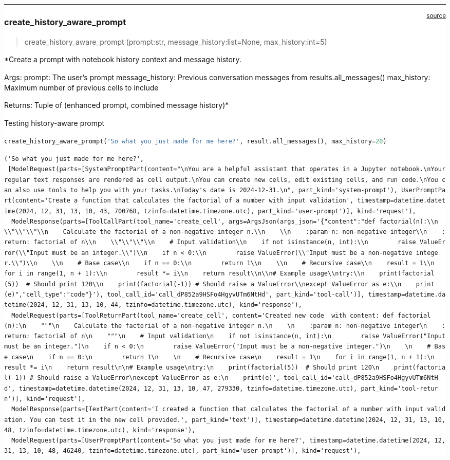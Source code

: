 ------------------------------------------------------------------------

<a
href="https://github.com/ndendic/jupy-juice/blob/main/jupy_juice/core.py#L216"
target="_blank" style="float:right; font-size:smaller">source</a>

### create_history_aware_prompt

>  create_history_aware_prompt (prompt:str, message_history:list=None,
>                                   max_history:int=5)

\*Create a prompt with notebook history context and message history.

Args: prompt: The user’s prompt message_history: Previous conversation
messages from results.all_messages() max_history: Maximum number of
previous cells to include

Returns: Tuple of (enhanced prompt, combined message history)\*

Testing history-aware prompt

``` python
create_history_aware_prompt('So what you just made for me here?', result.all_messages(), max_history=20)
```

    ('So what you just made for me here?',
     [ModelRequest(parts=[SystemPromptPart(content="\nYou are a helpful assistant that operates in a Jupyter notebook.\nYour regular text responses are rendered as cell output.\nYou can create new cells, edit existing cells, and run code.\nYou can also use tools to help you with your tasks.\nToday's date is 2024-12-31.\n", part_kind='system-prompt'), UserPromptPart(content='Create a function that calculates the factorial of a number with input validation', timestamp=datetime.datetime(2024, 12, 31, 13, 10, 43, 700768, tzinfo=datetime.timezone.utc), part_kind='user-prompt')], kind='request'),
      ModelResponse(parts=[ToolCallPart(tool_name='create_cell', args=ArgsJson(args_json='{"content":"def factorial(n):\\n    \\"\\"\\"\\n    Calculate the factorial of a non-negative integer n.\\n    \\n    :param n: non-negative integer\\n    :return: factorial of n\\n    \\"\\"\\"\\n    # Input validation\\n    if not isinstance(n, int):\\n        raise ValueError(\\"Input must be an integer.\\")\\n    if n < 0:\\n        raise ValueError(\\"Input must be a non-negative integer.\\")\\n    \\n    # Base case\\n    if n == 0:\\n        return 1\\n    \\n    # Recursive case\\n    result = 1\\n    for i in range(1, n + 1):\\n        result *= i\\n    return result\\n\\n# Example usage\\ntry:\\n    print(factorial(5))  # Should print 120\\n    print(factorial(-1)) # Should raise a ValueError\\nexcept ValueError as e:\\n    print(e)","cell_type":"code"}'), tool_call_id='call_dP852a9HSFo4HgyvUTm6NtHd', part_kind='tool-call')], timestamp=datetime.datetime(2024, 12, 31, 13, 10, 44, tzinfo=datetime.timezone.utc), kind='response'),
      ModelRequest(parts=[ToolReturnPart(tool_name='create_cell', content='Created new code  with content: def factorial(n):\n    """\n    Calculate the factorial of a non-negative integer n.\n    \n    :param n: non-negative integer\n    :return: factorial of n\n    """\n    # Input validation\n    if not isinstance(n, int):\n        raise ValueError("Input must be an integer.")\n    if n < 0:\n        raise ValueError("Input must be a non-negative integer.")\n    \n    # Base case\n    if n == 0:\n        return 1\n    \n    # Recursive case\n    result = 1\n    for i in range(1, n + 1):\n        result *= i\n    return result\n\n# Example usage\ntry:\n    print(factorial(5))  # Should print 120\n    print(factorial(-1)) # Should raise a ValueError\nexcept ValueError as e:\n    print(e)', tool_call_id='call_dP852a9HSFo4HgyvUTm6NtHd', timestamp=datetime.datetime(2024, 12, 31, 13, 10, 47, 279330, tzinfo=datetime.timezone.utc), part_kind='tool-return')], kind='request'),
      ModelResponse(parts=[TextPart(content='I created a function that calculates the factorial of a number with input validation. You can test it in the new cell provided.', part_kind='text')], timestamp=datetime.datetime(2024, 12, 31, 13, 10, 48, tzinfo=datetime.timezone.utc), kind='response'),
      ModelRequest(parts=[UserPromptPart(content='So what you just made for me here?', timestamp=datetime.datetime(2024, 12, 31, 13, 10, 48, 46240, tzinfo=datetime.timezone.utc), part_kind='user-prompt')], kind='request'),